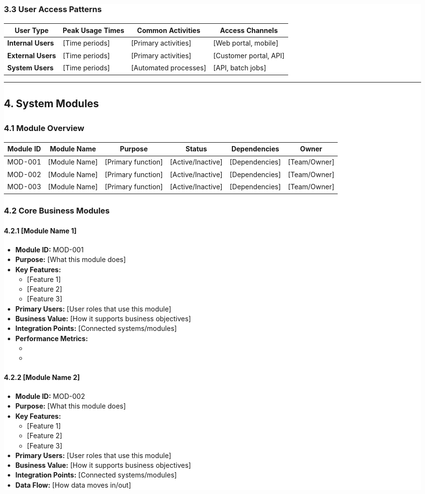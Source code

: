 ### 3.3 User Access Patterns
| User Type | Peak Usage Times | Common Activities | Access Channels |
|-----------|------------------|-------------------|-----------------|
| **Internal Users** | [Time periods] | [Primary activities] | [Web portal, mobile] |
| **External Users** | [Time periods] | [Primary activities] | [Customer portal, API] |
| **System Users** | [Time periods] | [Automated processes] | [API, batch jobs] |

---

## 4. System Modules

### 4.1 Module Overview
| Module ID | Module Name | Purpose | Status | Dependencies | Owner |
|-----------|-------------|---------|--------|--------------|-------|
| MOD-001 | [Module Name] | [Primary function] | [Active/Inactive] | [Dependencies] | [Team/Owner] |
| MOD-002 | [Module Name] | [Primary function] | [Active/Inactive] | [Dependencies] | [Team/Owner] |
| MOD-003 | [Module Name] | [Primary function] | [Active/Inactive] | [Dependencies] | [Team/Owner] |

### 4.2 Core Business Modules

#### 4.2.1 [Module Name 1]
- **Module ID:** MOD-001
- **Purpose:** [What this module does]
- **Key Features:**
  - [Feature 1]
  - [Feature 2]
  - [Feature 3]
- **Primary Users:** [User roles that use this module]
- **Business Value:** [How it supports business objectives]
- **Integration Points:** [Connected systems/modules]
- **Performance Metrics:**
  - [Metric 1]: [Value]
  - [Metric 2]: [Value]

#### 4.2.2 [Module Name 2]
- **Module ID:** MOD-002
- **Purpose:** [What this module does]
- **Key Features:**
  - [Feature 1]
  - [Feature 2]
  - [Feature 3]
- **Primary Users:** [User roles that use this module]
- **Business Value:** [How it supports business objectives]
- **Integration Points:** [Connected systems/modules]
- **Data Flow:** [How data moves in/out]
